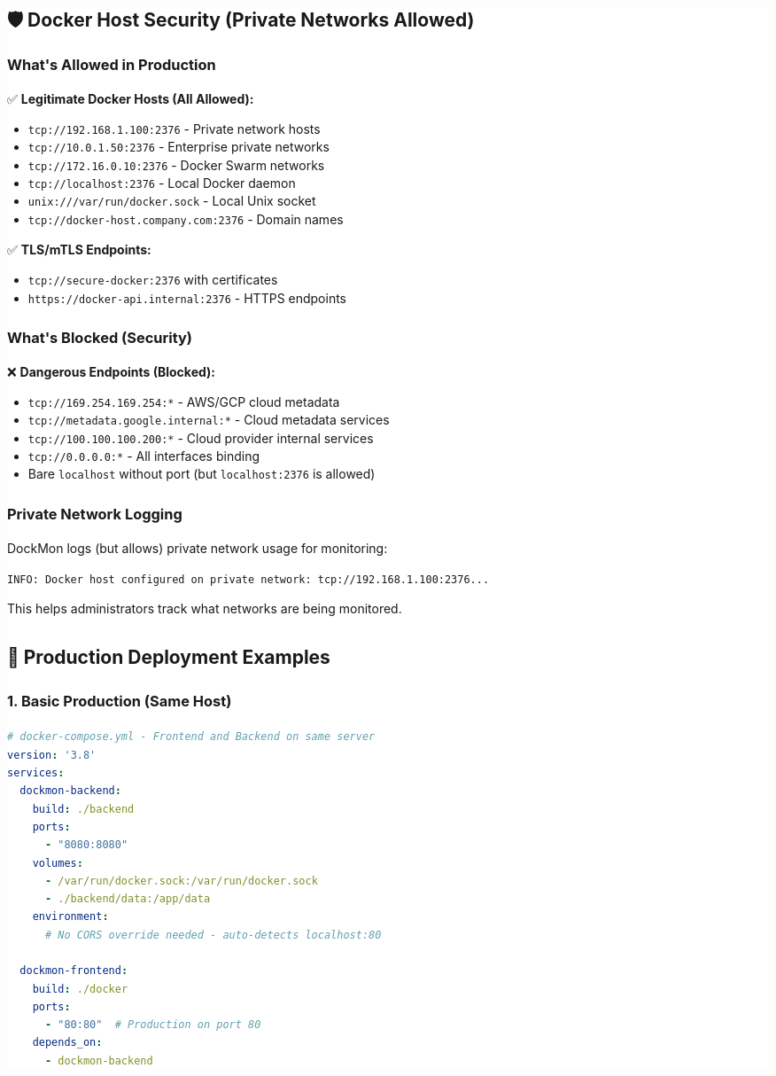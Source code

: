 ## 🛡️ Docker Host Security (Private Networks Allowed)

### **What's Allowed in Production**

✅ **Legitimate Docker Hosts (All Allowed):**
- `tcp://192.168.1.100:2376` - Private network hosts
- `tcp://10.0.1.50:2376` - Enterprise private networks
- `tcp://172.16.0.10:2376` - Docker Swarm networks
- `tcp://localhost:2376` - Local Docker daemon
- `unix:///var/run/docker.sock` - Local Unix socket
- `tcp://docker-host.company.com:2376` - Domain names

✅ **TLS/mTLS Endpoints:**
- `tcp://secure-docker:2376` with certificates
- `https://docker-api.internal:2376` - HTTPS endpoints

### **What's Blocked (Security)**

❌ **Dangerous Endpoints (Blocked):**
- `tcp://169.254.169.254:*` - AWS/GCP cloud metadata
- `tcp://metadata.google.internal:*` - Cloud metadata services
- `tcp://100.100.100.200:*` - Cloud provider internal services
- `tcp://0.0.0.0:*` - All interfaces binding
- Bare `localhost` without port (but `localhost:2376` is allowed)

### **Private Network Logging**

DockMon logs (but allows) private network usage for monitoring:

```
INFO: Docker host configured on private network: tcp://192.168.1.100:2376...
```

This helps administrators track what networks are being monitored.

## 🔧 Production Deployment Examples

### **1. Basic Production (Same Host)**
```yaml
# docker-compose.yml - Frontend and Backend on same server
version: '3.8'
services:
  dockmon-backend:
    build: ./backend
    ports:
      - "8080:8080"
    volumes:
      - /var/run/docker.sock:/var/run/docker.sock
      - ./backend/data:/app/data
    environment:
      # No CORS override needed - auto-detects localhost:80

  dockmon-frontend:
    build: ./docker
    ports:
      - "80:80"  # Production on port 80
    depends_on:
      - dockmon-backend
```

